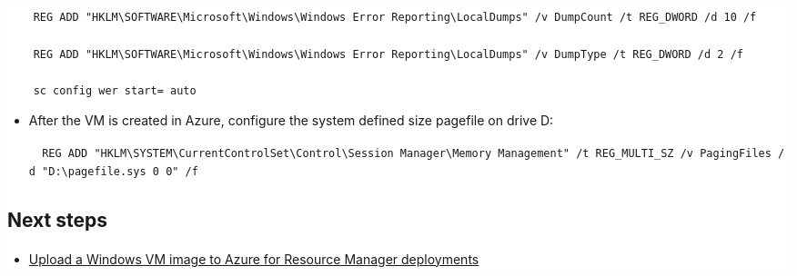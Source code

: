         REG ADD "HKLM\SOFTWARE\Microsoft\Windows\Windows Error Reporting\LocalDumps" /v DumpCount /t REG_DWORD /d 10 /f
  
        REG ADD "HKLM\SOFTWARE\Microsoft\Windows\Windows Error Reporting\LocalDumps" /v DumpType /t REG_DWORD /d 2 /f
  
        sc config wer start= auto

* After the VM is created in Azure, configure the system defined size pagefile on drive D:

        REG ADD "HKLM\SYSTEM\CurrentControlSet\Control\Session Manager\Memory Management" /t REG_MULTI_SZ /v PagingFiles /d "D:\pagefile.sys 0 0" /f

## Next steps
* [Upload a Windows VM image to Azure for Resource Manager deployments](/documentation/articles/virtual-machines-windows-upload-image/)

